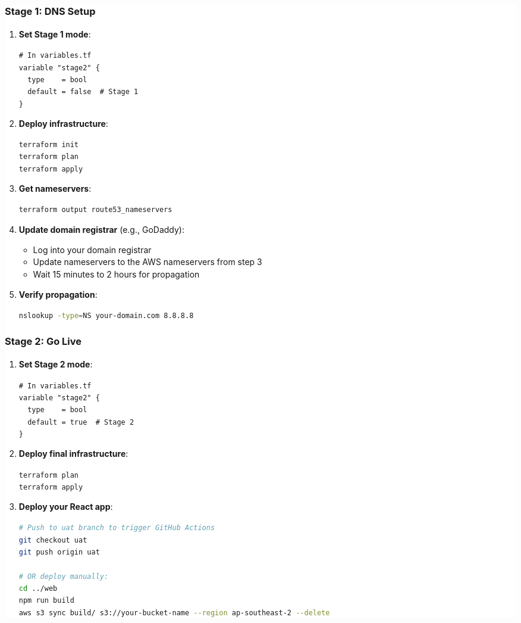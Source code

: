 ### Stage 1: DNS Setup

1. **Set Stage 1 mode**:
   ```hcl
   # In variables.tf
   variable "stage2" {
     type    = bool
     default = false  # Stage 1
   }
   ```

2. **Deploy infrastructure**:
   ```bash
   terraform init
   terraform plan
   terraform apply
   ```

3. **Get nameservers**:
   ```bash
   terraform output route53_nameservers
   ```

4. **Update domain registrar** (e.g., GoDaddy):
   - Log into your domain registrar
   - Update nameservers to the AWS nameservers from step 3
   - Wait 15 minutes to 2 hours for propagation

5. **Verify propagation**:
   ```bash
   nslookup -type=NS your-domain.com 8.8.8.8
   ```

### Stage 2: Go Live

1. **Set Stage 2 mode**:
   ```hcl
   # In variables.tf  
   variable "stage2" {
     type    = bool
     default = true  # Stage 2
   }
   ```

2. **Deploy final infrastructure**:
   ```bash
   terraform plan
   terraform apply
   ```

3. **Deploy your React app**:
   ```bash
   # Push to uat branch to trigger GitHub Actions
   git checkout uat
   git push origin uat
   
   # OR deploy manually:
   cd ../web
   npm run build
   aws s3 sync build/ s3://your-bucket-name --region ap-southeast-2 --delete
   ```
